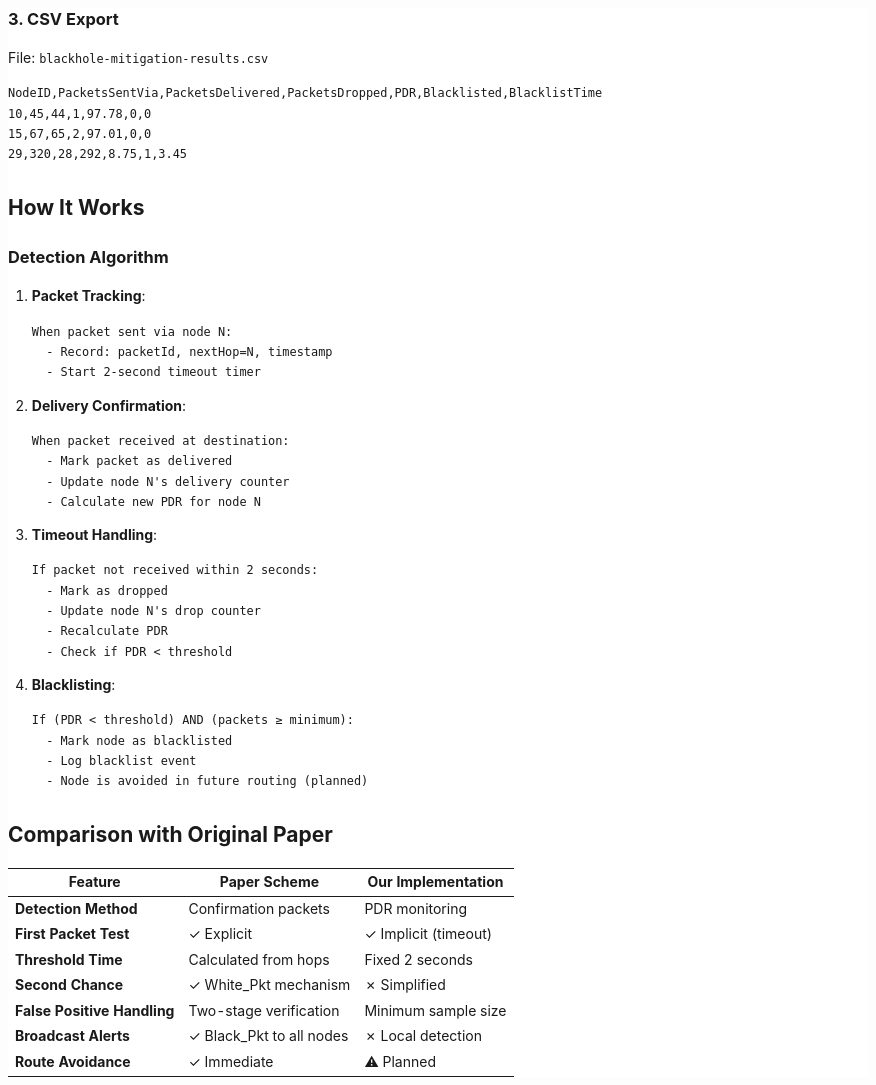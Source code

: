 ### 3. CSV Export
File: `blackhole-mitigation-results.csv`
```csv
NodeID,PacketsSentVia,PacketsDelivered,PacketsDropped,PDR,Blacklisted,BlacklistTime
10,45,44,1,97.78,0,0
15,67,65,2,97.01,0,0
29,320,28,292,8.75,1,3.45
```

## How It Works

### Detection Algorithm

1. **Packet Tracking**:
   ```
   When packet sent via node N:
     - Record: packetId, nextHop=N, timestamp
     - Start 2-second timeout timer
   ```

2. **Delivery Confirmation**:
   ```
   When packet received at destination:
     - Mark packet as delivered
     - Update node N's delivery counter
     - Calculate new PDR for node N
   ```

3. **Timeout Handling**:
   ```
   If packet not received within 2 seconds:
     - Mark as dropped
     - Update node N's drop counter
     - Recalculate PDR
     - Check if PDR < threshold
   ```

4. **Blacklisting**:
   ```
   If (PDR < threshold) AND (packets ≥ minimum):
     - Mark node as blacklisted
     - Log blacklist event
     - Node is avoided in future routing (planned)
   ```

## Comparison with Original Paper

| Feature | Paper Scheme | Our Implementation |
|---------|-------------|-------------------|
| **Detection Method** | Confirmation packets | PDR monitoring |
| **First Packet Test** | ✓ Explicit | ✓ Implicit (timeout) |
| **Threshold Time** | Calculated from hops | Fixed 2 seconds |
| **Second Chance** | ✓ White_Pkt mechanism | ✗ Simplified |
| **False Positive Handling** | Two-stage verification | Minimum sample size |
| **Broadcast Alerts** | ✓ Black_Pkt to all nodes | ✗ Local detection |
| **Route Avoidance** | ✓ Immediate | ⚠️  Planned |
